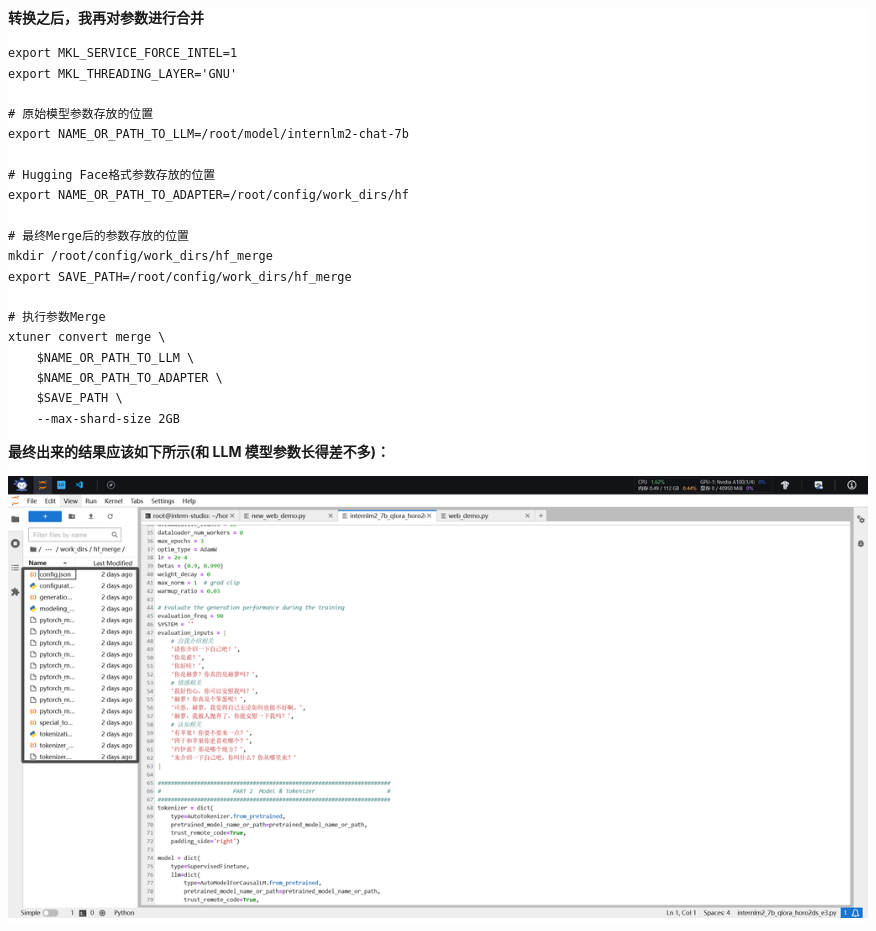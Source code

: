 **转换之后，我再对参数进行合并**

    export MKL_SERVICE_FORCE_INTEL=1
    export MKL_THREADING_LAYER='GNU'

    # 原始模型参数存放的位置
    export NAME_OR_PATH_TO_LLM=/root/model/internlm2-chat-7b

    # Hugging Face格式参数存放的位置
    export NAME_OR_PATH_TO_ADAPTER=/root/config/work_dirs/hf

    # 最终Merge后的参数存放的位置
    mkdir /root/config/work_dirs/hf_merge
    export SAVE_PATH=/root/config/work_dirs/hf_merge

    # 执行参数Merge
    xtuner convert merge \
        $NAME_OR_PATH_TO_LLM \
        $NAME_OR_PATH_TO_ADAPTER \
        $SAVE_PATH \
        --max-shard-size 2GB

**最终出来的结果应该如下所示(和 LLM 模型参数长得差不多)：**

![Alt text](dataset/pic/README-6.png)

